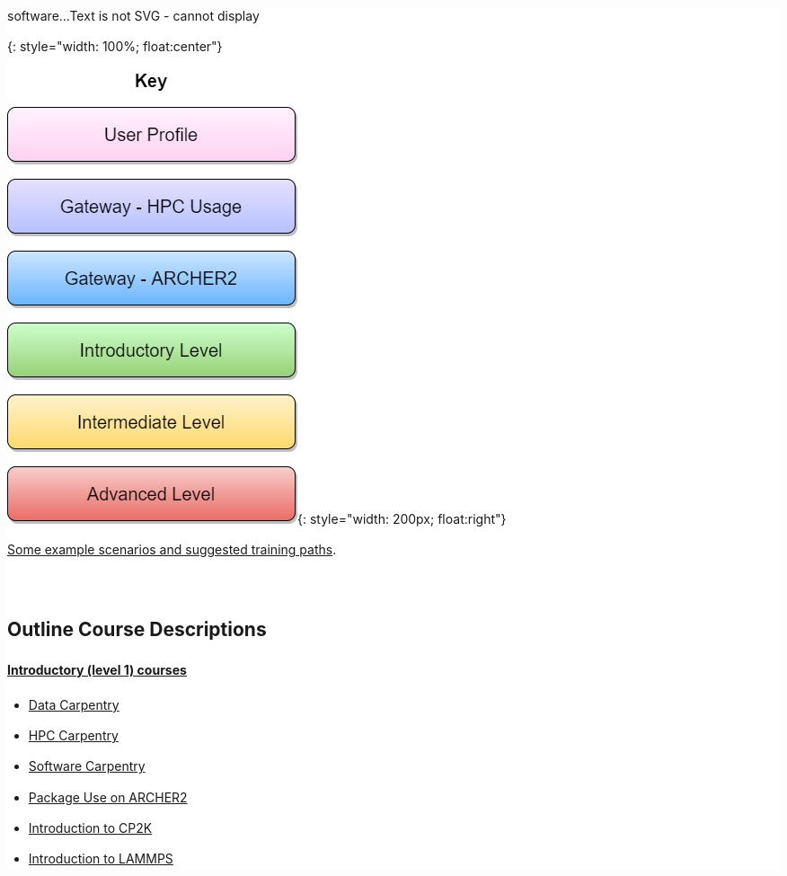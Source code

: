 software...</text></switch></g></g></a></g></g></g></g><switch><g requiredFeatures="http://www.w3.org/TR/SVG11/feature#Extensibility"/><a transform="translate(0,-5)" xlink:href="https://www.drawio.com/doc/faq/svg-export-text-problems" target="_blank"><text text-anchor="middle" font-size="10px" x="50%" y="100%">Text is not SVG - cannot display</text></a></switch></svg>
<script type="text/javascript" src="https://viewer.diagrams.net/js/viewer-static.min.js"></script>
{: style="width: 100%; float:center"}


![image](img/training-paths-key.jpg){: style="width: 200px; float:right"}


[Some example scenarios and suggested training paths](course-paths).

&nbsp;


##  Outline Course Descriptions

#### [Introductory (level 1) courses](#introductory_courses)

* [Data Carpentry](#data-carpentry)
* [HPC Carpentry](#hpc-carpentry)
* [Software Carpentry](#software-carpentry)

* [Package Use on ARCHER2](#package-use-on-archer2)
* [Introduction to CP2K](#introduction-to-cp2k)
* [Introduction to LAMMPS](#introduction-to-lammps)
